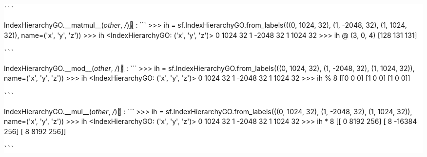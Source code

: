     ```

IndexHierarchyGO.\_\_matmul\_\_(*other*, */*)[](#static_frame.IndexHierarchyGO.__matmul__ "Link to this definition")
:   ```
    >>> ih = sf.IndexHierarchyGO.from_labels(((0, 1024, 32), (1, -2048, 32), (1, 1024, 32)), name=('x', 'y', 'z'))
    >>> ih
    <IndexHierarchyGO: ('x', 'y', 'z')>
    0                                   1024    32
    1                                   -2048   32
    1                                   1024    32
    <int64>                             <int64> <int64>
    >>> ih @ (3, 0, 4)
    [128 131 131]

    ```

IndexHierarchyGO.\_\_mod\_\_(*other*, */*)[](#static_frame.IndexHierarchyGO.__mod__ "Link to this definition")
:   ```
    >>> ih = sf.IndexHierarchyGO.from_labels(((0, 1024, 32), (1, -2048, 32), (1, 1024, 32)), name=('x', 'y', 'z'))
    >>> ih
    <IndexHierarchyGO: ('x', 'y', 'z')>
    0                                   1024    32
    1                                   -2048   32
    1                                   1024    32
    <int64>                             <int64> <int64>
    >>> ih % 8
    [[0 0 0]
     [1 0 0]
     [1 0 0]]

    ```

IndexHierarchyGO.\_\_mul\_\_(*other*, */*)[](#static_frame.IndexHierarchyGO.__mul__ "Link to this definition")
:   ```
    >>> ih = sf.IndexHierarchyGO.from_labels(((0, 1024, 32), (1, -2048, 32), (1, 1024, 32)), name=('x', 'y', 'z'))
    >>> ih
    <IndexHierarchyGO: ('x', 'y', 'z')>
    0                                   1024    32
    1                                   -2048   32
    1                                   1024    32
    <int64>                             <int64> <int64>
    >>> ih * 8
    [[     0   8192    256]
     [     8 -16384    256]
     [     8   8192    256]]

    ```
